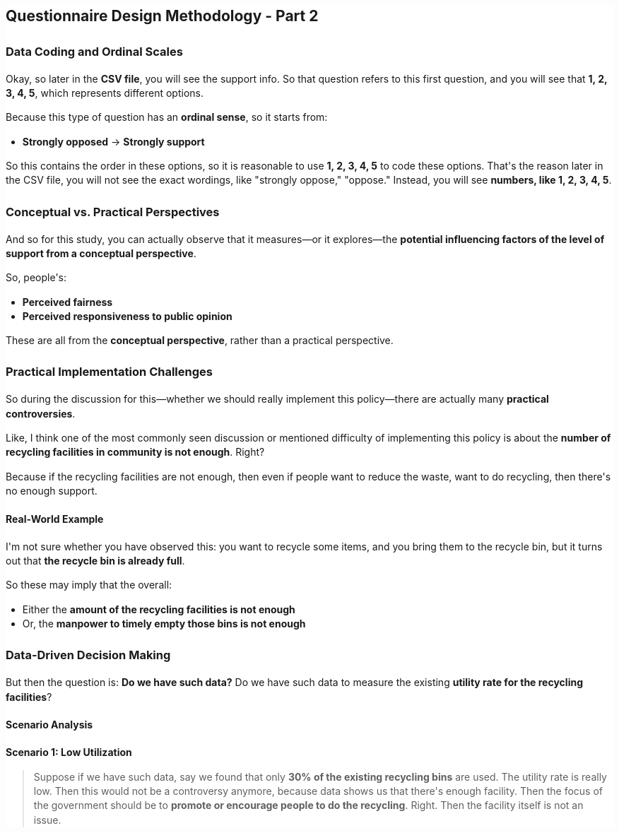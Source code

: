 ## Questionnaire Design Methodology - Part 2

### Data Coding and Ordinal Scales

Okay, so later in the **CSV file**, you will see the support info. So that question refers to this first question, and you will see that **1, 2, 3, 4, 5**, which represents different options.

Because this type of question has an **ordinal sense**, so it starts from:
- **Strongly opposed** → **Strongly support**

So this contains the order in these options, so it is reasonable to use **1, 2, 3, 4, 5** to code these options. That's the reason later in the CSV file, you will not see the exact wordings, like "strongly oppose," "oppose." Instead, you will see **numbers, like 1, 2, 3, 4, 5**.

### Conceptual vs. Practical Perspectives

And so for this study, you can actually observe that it measures—or it explores—the **potential influencing factors of the level of support from a conceptual perspective**.

So, people's:
- **Perceived fairness**
- **Perceived responsiveness to public opinion**

These are all from the **conceptual perspective**, rather than a practical perspective.

### Practical Implementation Challenges

So during the discussion for this—whether we should really implement this policy—there are actually many **practical controversies**. 

Like, I think one of the most commonly seen discussion or mentioned difficulty of implementing this policy is about the **number of recycling facilities in community is not enough**. Right?

Because if the recycling facilities are not enough, then even if people want to reduce the waste, want to do recycling, then there's no enough support.

#### Real-World Example
I'm not sure whether you have observed this: you want to recycle some items, and you bring them to the recycle bin, but it turns out that **the recycle bin is already full**.

So these may imply that the overall:
- Either the **amount of the recycling facilities is not enough**
- Or, the **manpower to timely empty those bins is not enough**

### Data-Driven Decision Making

But then the question is: **Do we have such data?** Do we have such data to measure the existing **utility rate for the recycling facilities**?

#### Scenario Analysis

**Scenario 1: Low Utilization**
> Suppose if we have such data, say we found that only **30% of the existing recycling bins** are used. The utility rate is really low. Then this would not be a controversy anymore, because data shows us that there's enough facility. Then the focus of the government should be to **promote or encourage people to do the recycling**. Right. Then the facility itself is not an issue.
